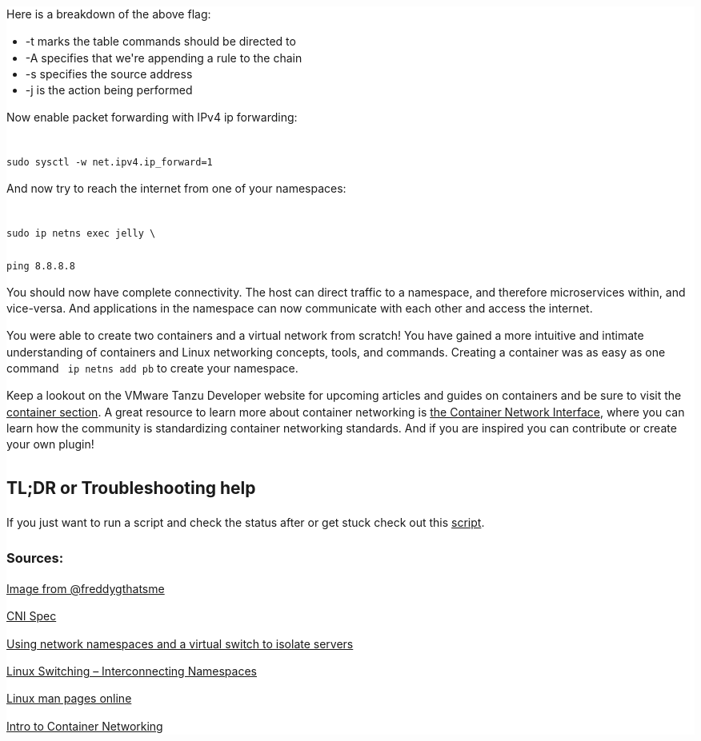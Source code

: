 Here is a breakdown of the above flag:



*   -t marks the table commands should be directed to
*   -A specifies that we're appending a rule to the chain
*   -s specifies the source address 
*   -j is the action being performed

Now enable packet forwarding with IPv4 ip forwarding:

```

sudo sysctl -w net.ipv4.ip_forward=1

```

And now try to reach the internet from one of your namespaces:

```

sudo ip netns exec jelly \

ping 8.8.8.8

```

You should now have complete connectivity. The host can direct traffic to a namespace, and therefore microservices within, and vice-versa. And applications in the namespace can now communicate with each other and access the internet. 

You were able to create two containers and a virtual network from scratch! You have gained a more intuitive and intimate understanding of containers and Linux networking concepts, tools, and commands. Creating a container was as easy as one command ` ip netns add pb` to create your namespace. 

Keep a lookout on the VMware Tanzu Developer website for upcoming articles and guides on containers and be sure to visit the [container section](https://tanzu.vmware.com/developer/topics/containers/). A great resource to learn more about container networking is [the Container Network Interface](https://github.com/containernetworking/cni), where you can learn how the community is standardizing container networking standards. And if you are inspired you can contribute or create your own plugin!


## TL;DR or Troubleshooting help

If you just want to run a script and check the status after or get stuck check out this [script](https://github.com/everythingeverywhere/networking-basics).

### Sources:

[Image from @freddygthatsme](https://unsplash.com/photos/1i1zPbkQJNg)

[CNI Spec](https://github.com/containernetworking/cni/blob/master/SPEC.md) 

[Using network namespaces and a virtual switch to isolate servers](https://ops.tips/blog/using-network-namespaces-and-bridge-to-isolate-servers/)

[Linux Switching – Interconnecting Namespaces](https://www.opencloudblog.com/?p=66)

[Linux man pages online](https://www.man7.org/linux/man-pages)

[Intro to Container Networking](https://rancher.com/learning-paths/introduction-to-container-networking/)
